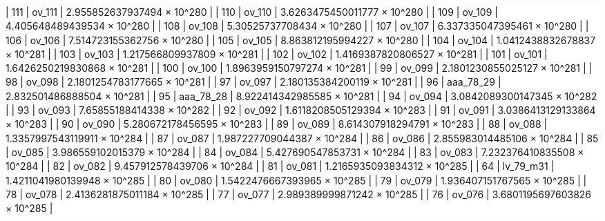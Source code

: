 | 111 | ov_111 | 2.955852637937494 × 10^280 |
| 110 | ov_110 | 3.6263475450011777 × 10^280 |
| 109 | ov_109 | 4.405648489439534 × 10^280 |
| 108 | ov_108 | 5.30525737708434 × 10^280 |
| 107 | ov_107 | 6.337335047395461 × 10^280 |
| 106 | ov_106 | 7.514723155362756 × 10^280 |
| 105 | ov_105 | 8.863812195994227 × 10^280 |
| 104 | ov_104 | 1.0412438832678837 × 10^281 |
| 103 | ov_103 | 1.217566809937809 × 10^281 |
| 102 | ov_102 | 1.4169387820806527 × 10^281 |
| 101 | ov_101 | 1.6426250219830868 × 10^281 |
| 100 | ov_100 | 1.8963959150797274 × 10^281 |
| 99 | ov_099 | 2.1801230855025127 × 10^281 |
| 98 | ov_098 | 2.1801254783177665 × 10^281 |
| 97 | ov_097 | 2.180135384200119 × 10^281 |
| 96 | aaa_78_29 | 2.832501486888504 × 10^281 |
| 95 | aaa_78_28 | 8.922414342985585 × 10^281 |
| 94 | ov_094 | 3.0842089300147345 × 10^282 |
| 93 | ov_093 | 7.65855188414338 × 10^282 |
| 92 | ov_092 | 1.6118208505129394 × 10^283 |
| 91 | ov_091 | 3.0386413129133864 × 10^283 |
| 90 | ov_090 | 5.280672178456595 × 10^283 |
| 89 | ov_089 | 8.614307918294791 × 10^283 |
| 88 | ov_088 | 1.3357997543119911 × 10^284 |
| 87 | ov_087 | 1.987227709044387 × 10^284 |
| 86 | ov_086 | 2.855983014485106 × 10^284 |
| 85 | ov_085 | 3.986559102015379 × 10^284 |
| 84 | ov_084 | 5.427690547853731 × 10^284 |
| 83 | ov_083 | 7.232376410835508 × 10^284 |
| 82 | ov_082 | 9.457912578439706 × 10^284 |
| 81 | ov_081 | 1.2165935093834312 × 10^285 |
| 64 | lv_79_m31 | 1.4211041980139948 × 10^285 |
| 80 | ov_080 | 1.5422476667393965 × 10^285 |
| 79 | ov_079 | 1.936407151767565 × 10^285 |
| 78 | ov_078 | 2.4136281875011184 × 10^285 |
| 77 | ov_077 | 2.989389999871242 × 10^285 |
| 76 | ov_076 | 3.6801195697603826 × 10^285 |